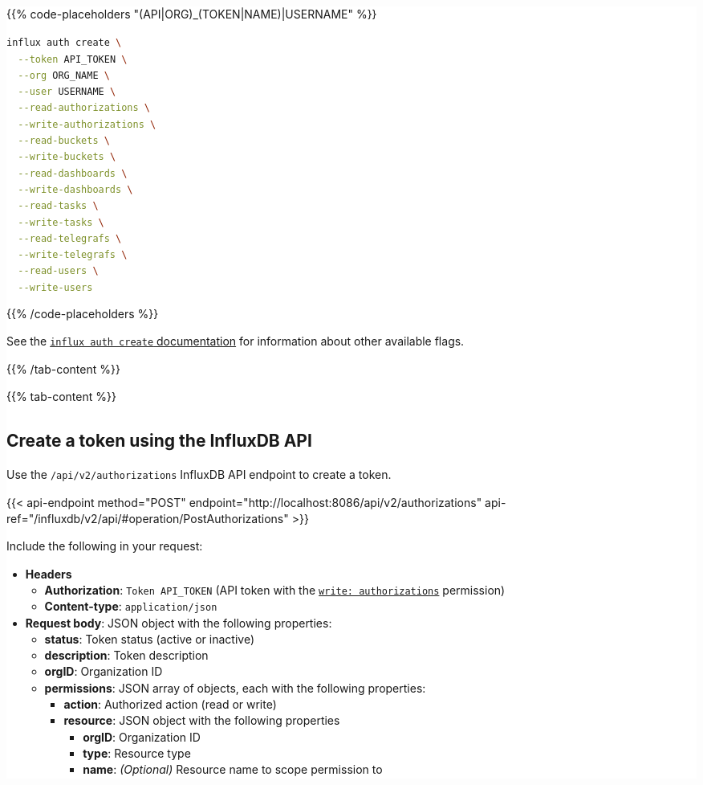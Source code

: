 {{% code-placeholders "(API|ORG)_(TOKEN|NAME)|USERNAME" %}}
```sh
influx auth create \
  --token API_TOKEN \
  --org ORG_NAME \
  --user USERNAME \
  --read-authorizations \
  --write-authorizations \
  --read-buckets \
  --write-buckets \
  --read-dashboards \
  --write-dashboards \
  --read-tasks \
  --write-tasks \
  --read-telegrafs \
  --write-telegrafs \
  --read-users \
  --write-users
```
{{% /code-placeholders %}}

See the [`influx auth create` documentation](/influxdb/v2/reference/cli/influx/auth/create)
for information about other available flags.

{{% /tab-content %}}



{{% tab-content %}}

## Create a token using the InfluxDB API

Use the `/api/v2/authorizations` InfluxDB API endpoint to create a token.

{{< api-endpoint method="POST" endpoint="http://localhost:8086/api/v2/authorizations" api-ref="/influxdb/v2/api/#operation/PostAuthorizations" >}}

Include the following in your request:

- **Headers**
  - **Authorization**: `Token API_TOKEN`
    (API token with the [`write: authorizations`](/influxdb/cloud-serverless/api/#operation/PostAuthorizations) permission)
  - **Content-type**: `application/json`
- **Request body**: JSON object with the following properties:
  - **status**: Token status (active or inactive)
  - **description**: Token description
  - **orgID**: Organization ID
  - **permissions**: JSON array of objects, each with the following properties:
    - **action**: Authorized action (read or write)
    - **resource**: JSON object with the following properties
      - **orgID**: Organization ID
      - **type**: Resource type
      - **name**: _(Optional)_ Resource name to scope permission to
